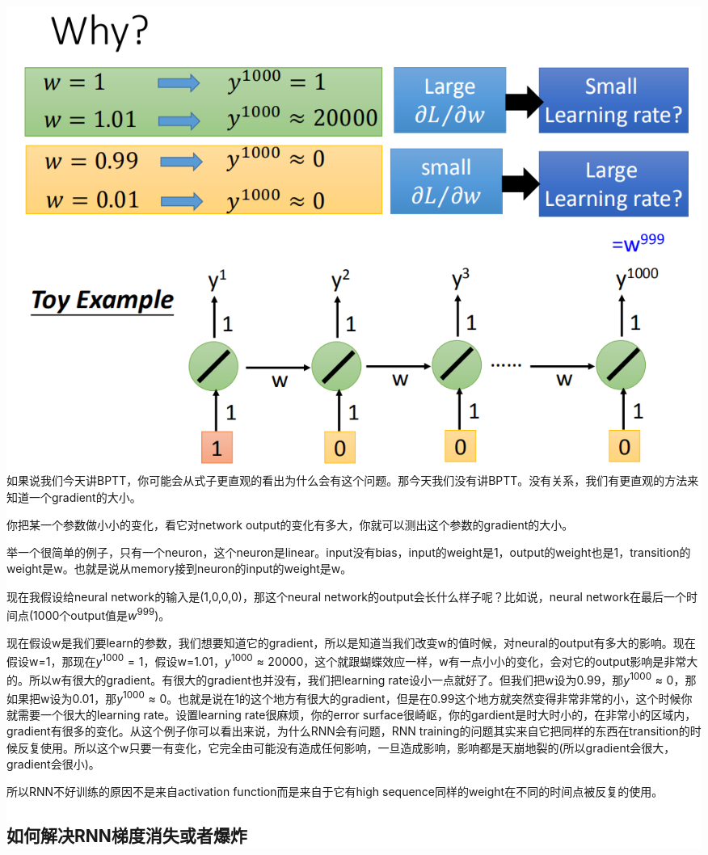 ![](res/chapter37-34.png)
如果说我们今天讲BPTT，你可能会从式子更直观的看出为什么会有这个问题。那今天我们没有讲BPTT。没有关系，我们有更直观的方法来知道一个gradient的大小。

你把某一个参数做小小的变化，看它对network output的变化有多大，你就可以测出这个参数的gradient的大小。

举一个很简单的例子，只有一个neuron，这个neuron是linear。input没有bias，input的weight是1，output的weight也是1，transition的weight是w。也就是说从memory接到neuron的input的weight是w。

现在我假设给neural network的输入是(1,0,0,0)，那这个neural network的output会长什么样子呢？比如说，neural network在最后一个时间点(1000个output值是$w^{999}$)。

现在假设w是我们要learn的参数，我们想要知道它的gradient，所以是知道当我们改变w的值时候，对neural的output有多大的影响。现在假设w=1，那现在$y^{1000}=1$，假设w=1.01，$y^{1000}\approx 20000$，这个就跟蝴蝶效应一样，w有一点小小的变化，会对它的output影响是非常大的。所以w有很大的gradient。有很大的gradient也并没有，我们把learning rate设小一点就好了。但我们把w设为0.99，那$y^{1000}\approx0$，那如果把w设为0.01，那$y^{1000}\approx0$。也就是说在1的这个地方有很大的gradient，但是在0.99这个地方就突然变得非常非常的小，这个时候你就需要一个很大的learning rate。设置learning rate很麻烦，你的error surface很崎岖，你的gardient是时大时小的，在非常小的区域内，gradient有很多的变化。从这个例子你可以看出来说，为什么RNN会有问题，RNN training的问题其实来自它把同样的东西在transition的时候反复使用。所以这个w只要一有变化，它完全由可能没有造成任何影响，一旦造成影响，影响都是天崩地裂的(所以gradient会很大，gradient会很小)。

所以RNN不好训练的原因不是来自activation function而是来自于它有high sequence同样的weight在不同的时间点被反复的使用。

## 如何解决RNN梯度消失或者爆炸
